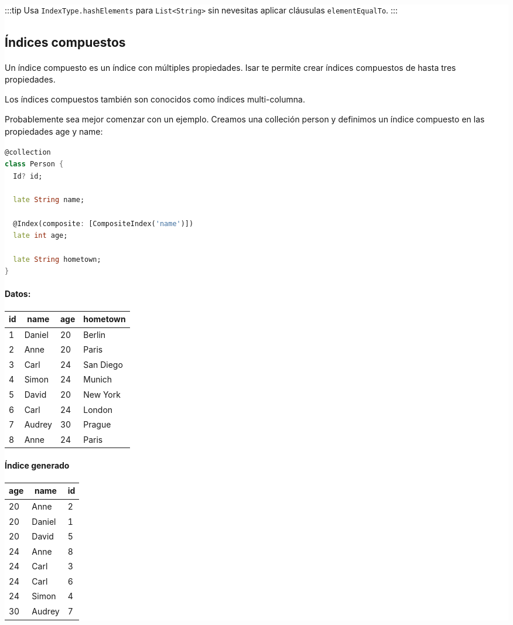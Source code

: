 :::tip
Usa `IndexType.hashElements` para `List<String>` sin nevesitas aplicar cláusulas `elementEqualTo`.
:::

## Índices compuestos

Un índice compuesto es un índice con múltiples propiedades. Isar te permite crear índices compuestos de hasta tres propiedades.

Los índices compuestos también son conocidos como índices multi-columna.

Probablemente sea mejor comenzar con un ejemplo. Creamos una colleción person y definimos un índice compuesto en las propiedades age y name:

```dart
@collection
class Person {
  Id? id;

  late String name;

  @Index(composite: [CompositeIndex('name')])
  late int age;

  late String hometown;
}
```

#### Datos:

| id  | name   | age | hometown  |
| --- | ------ | --- | --------- |
| 1   | Daniel | 20  | Berlin    |
| 2   | Anne   | 20  | Paris     |
| 3   | Carl   | 24  | San Diego |
| 4   | Simon  | 24  | Munich    |
| 5   | David  | 20  | New York  |
| 6   | Carl   | 24  | London    |
| 7   | Audrey | 30  | Prague    |
| 8   | Anne   | 24  | Paris     |

#### Índice generado

| age | name   | id  |
| --- | ------ | --- |
| 20  | Anne   | 2   |
| 20  | Daniel | 1   |
| 20  | David  | 5   |
| 24  | Anne   | 8   |
| 24  | Carl   | 3   |
| 24  | Carl   | 6   |
| 24  | Simon  | 4   |
| 30  | Audrey | 7   |
